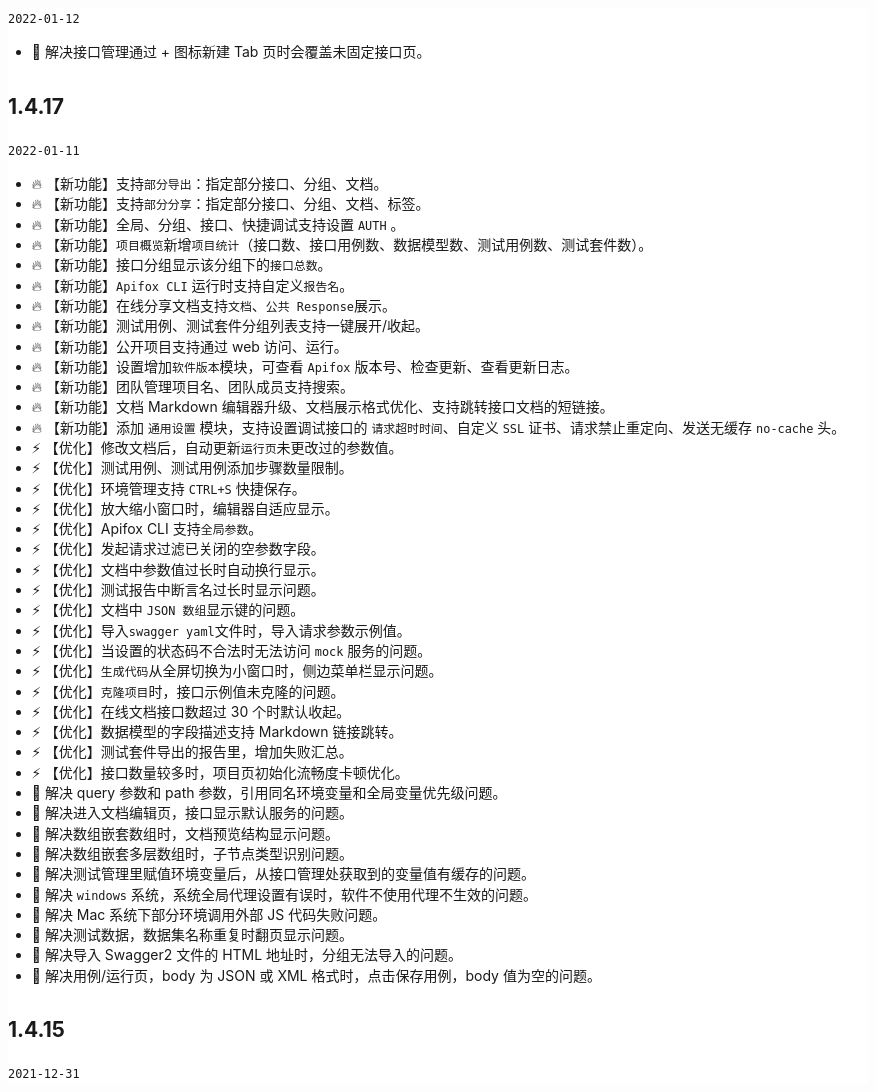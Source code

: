`2022-01-12`

- 🐞 解决接口管理通过 + 图标新建 Tab 页时会覆盖未固定接口页。

## 1.4.17

`2022-01-11`

- 🔥 【新功能】支持`部分导出`：指定部分接口、分组、文档。
- 🔥 【新功能】支持`部分分享`：指定部分接口、分组、文档、标签。
- 🔥 【新功能】全局、分组、接口、快捷调试支持设置 `AUTH` 。
- 🔥 【新功能】`项目概览`新增`项目统计`（接口数、接口用例数、数据模型数、测试用例数、测试套件数）。
- 🔥 【新功能】接口分组显示该分组下的`接口总数`。
- 🔥 【新功能】`Apifox CLI` 运行时支持自定义`报告名`。
- 🔥 【新功能】在线分享文档支持`文档`、`公共 Response`展示。
- 🔥 【新功能】测试用例、测试套件分组列表支持一键展开/收起。
- 🔥 【新功能】公开项目支持通过 web 访问、运行。
- 🔥 【新功能】设置增加`软件版本`模块，可查看 `Apifox` 版本号、检查更新、查看更新日志。
- 🔥 【新功能】团队管理项目名、团队成员支持搜索。
- 🔥 【新功能】文档 Markdown 编辑器升级、文档展示格式优化、支持跳转接口文档的短链接。
- 🔥 【新功能】添加 `通用设置` 模块，支持设置调试接口的 `请求超时时间`、自定义 `SSL` 证书、请求禁止重定向、发送无缓存 `no-cache` 头。
- ⚡️ 【优化】修改文档后，自动更新`运行页`未更改过的参数值。
- ⚡️ 【优化】测试用例、测试用例添加步骤数量限制。
- ⚡️ 【优化】环境管理支持 `CTRL+S` 快捷保存。
- ⚡️ 【优化】放大缩小窗口时，编辑器自适应显示。
- ⚡️ 【优化】Apifox CLI 支持`全局参数`。
- ⚡️ 【优化】发起请求过滤已关闭的空参数字段。
- ⚡️ 【优化】文档中参数值过长时自动换行显示。
- ⚡️ 【优化】测试报告中断言名过长时显示问题。
- ⚡️ 【优化】文档中 `JSON 数组`显示键的问题。
- ⚡️ 【优化】导入`swagger yaml`文件时，导入请求参数示例值。
- ⚡️ 【优化】当设置的状态码不合法时无法访问 `mock` 服务的问题。
- ⚡️ 【优化】`生成代码`从全屏切换为小窗口时，侧边菜单栏显示问题。
- ⚡️ 【优化】`克隆项目`时，接口示例值未克隆的问题。
- ⚡️ 【优化】在线文档接口数超过 30 个时默认收起。
- ⚡️ 【优化】数据模型的字段描述支持 Markdown 链接跳转。
- ⚡️ 【优化】测试套件导出的报告里，增加失败汇总。
- ⚡️ 【优化】接口数量较多时，项目页初始化流畅度卡顿优化。
- 🐞 解决 query 参数和 path 参数，引用同名环境变量和全局变量优先级问题。
- 🐞 解决进入文档编辑页，接口显示默认服务的问题。
- 🐞 解决数组嵌套数组时，文档预览结构显示问题。
- 🐞 解决数组嵌套多层数组时，子节点类型识别问题。
- 🐞 解决测试管理里赋值环境变量后，从接口管理处获取到的变量值有缓存的问题。
- 🐞 解决 `windows` 系统，系统全局代理设置有误时，软件不使用代理不生效的问题。
- 🐞 解决 Mac 系统下部分环境调用外部 JS 代码失败问题。
- 🐞 解决测试数据，数据集名称重复时翻页显示问题。
- 🐞 解决导入 Swagger2 文件的 HTML 地址时，分组无法导入的问题。
- 🐞 解决用例/运行页，body 为 JSON 或 XML 格式时，点击保存用例，body 值为空的问题。

## 1.4.15

`2021-12-31`
